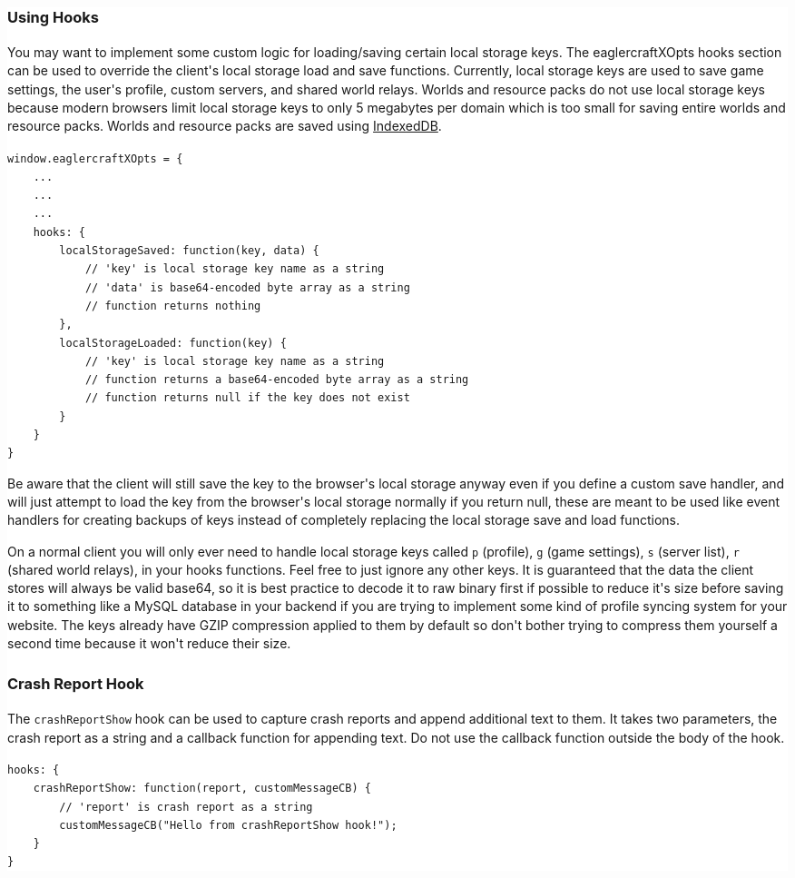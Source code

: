 ### Using Hooks

You may want to implement some custom logic for loading/saving certain local storage keys. The eaglercraftXOpts hooks section can be used to override the client's local storage load and save functions. Currently, local storage keys are used to save game settings, the user's profile, custom servers, and shared world relays. Worlds and resource packs do not use local storage keys because modern browsers limit local storage keys to only 5 megabytes per domain which is too small for saving entire worlds and resource packs. Worlds and resource packs are saved using [IndexedDB](https://developer.mozilla.org/en-US/docs/Web/API/IndexedDB_API).

    window.eaglercraftXOpts = {
        ...
        ...
        ...
        hooks: {
            localStorageSaved: function(key, data) {
                // 'key' is local storage key name as a string
                // 'data' is base64-encoded byte array as a string
                // function returns nothing
            },
            localStorageLoaded: function(key) {
                // 'key' is local storage key name as a string
                // function returns a base64-encoded byte array as a string
                // function returns null if the key does not exist
            }
        }
    }

Be aware that the client will still save the key to the browser's local storage anyway even if you define a custom save handler, and will just attempt to load the key from the browser's local storage normally if you return null, these are meant to be used like event handlers for creating backups of keys instead of completely replacing the local storage save and load functions.

On a normal client you will only ever need to handle local storage keys called `p` (profile), `g` (game settings), `s` (server list), `r` (shared world relays), in your hooks functions. Feel free to just ignore any other keys. It is guaranteed that the data the client stores will always be valid base64, so it is best practice to decode it to raw binary first if possible to reduce it's size before saving it to something like a MySQL database in your backend if you are trying to implement some kind of profile syncing system for your website. The keys already have GZIP compression applied to them by default so don't bother trying to compress them yourself a second time because it won't reduce their size.

### Crash Report Hook

The `crashReportShow` hook can be used to capture crash reports and append additional text to them. It takes two parameters, the crash report as a string and a callback function for appending text. Do not use the callback function outside the body of the hook.

    hooks: {
        crashReportShow: function(report, customMessageCB) {
            // 'report' is crash report as a string
            customMessageCB("Hello from crashReportShow hook!");
        }
    }
